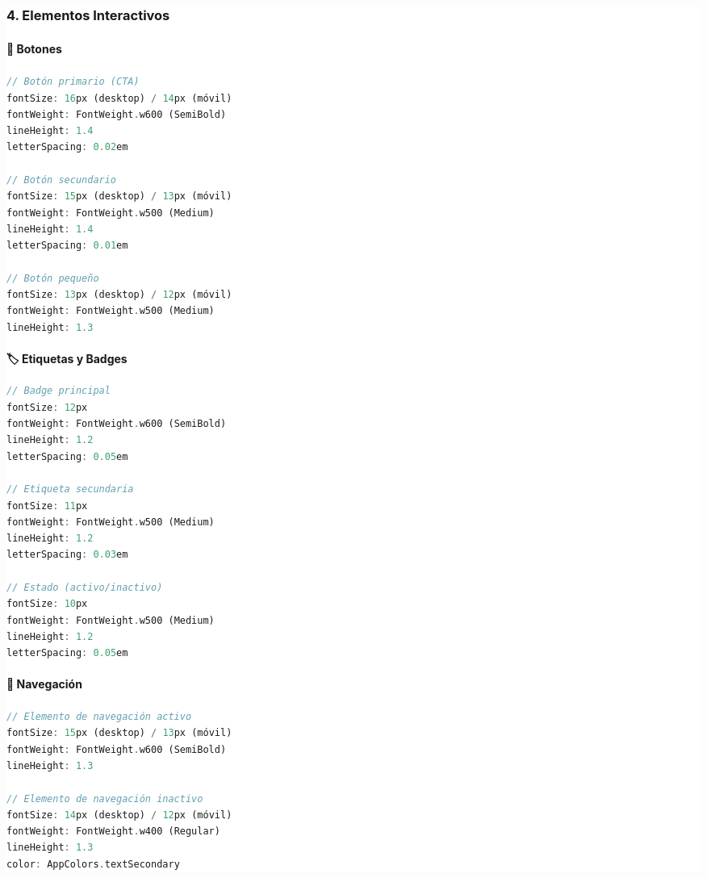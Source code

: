 ### 4. Elementos Interactivos

#### 🔘 Botones
```dart
// Botón primario (CTA)
fontSize: 16px (desktop) / 14px (móvil)
fontWeight: FontWeight.w600 (SemiBold)
lineHeight: 1.4
letterSpacing: 0.02em

// Botón secundario
fontSize: 15px (desktop) / 13px (móvil)
fontWeight: FontWeight.w500 (Medium)
lineHeight: 1.4
letterSpacing: 0.01em

// Botón pequeño
fontSize: 13px (desktop) / 12px (móvil)
fontWeight: FontWeight.w500 (Medium)
lineHeight: 1.3
```

#### 🏷️ Etiquetas y Badges
```dart
// Badge principal
fontSize: 12px
fontWeight: FontWeight.w600 (SemiBold)
lineHeight: 1.2
letterSpacing: 0.05em

// Etiqueta secundaria
fontSize: 11px
fontWeight: FontWeight.w500 (Medium)
lineHeight: 1.2
letterSpacing: 0.03em

// Estado (activo/inactivo)
fontSize: 10px
fontWeight: FontWeight.w500 (Medium)
lineHeight: 1.2
letterSpacing: 0.05em
```

#### 🧭 Navegación
```dart
// Elemento de navegación activo
fontSize: 15px (desktop) / 13px (móvil)
fontWeight: FontWeight.w600 (SemiBold)
lineHeight: 1.3

// Elemento de navegación inactivo
fontSize: 14px (desktop) / 12px (móvil)
fontWeight: FontWeight.w400 (Regular)
lineHeight: 1.3
color: AppColors.textSecondary
```

